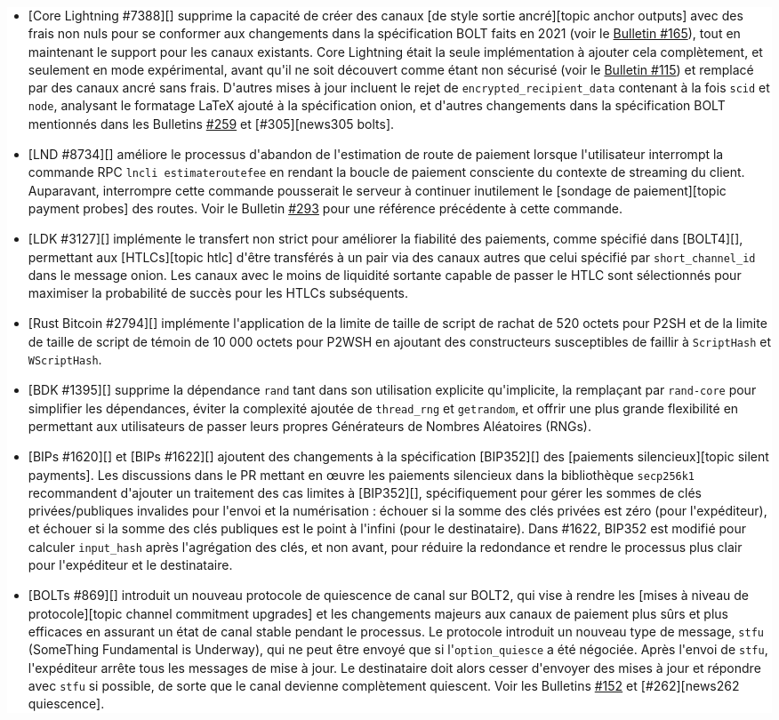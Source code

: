- [Core Lightning #7388][] supprime la capacité de créer des canaux [de style sortie ancré][topic anchor
  outputs] avec des frais non nuls pour se conformer aux changements dans la spécification BOLT faits
  en 2021 (voir le [Bulletin #165][news165 anchors]), tout en maintenant le support pour les canaux
  existants. Core Lightning était la seule implémentation à ajouter cela complètement, et seulement en
  mode expérimental, avant qu'il ne soit découvert comme étant non sécurisé (voir le [Bulletin
  #115][news115 anchors]) et remplacé par des canaux ancré sans frais. D'autres mises à jour
  incluent le rejet de `encrypted_recipient_data`
  contenant à la fois `scid` et `node`, analysant le formatage LaTeX ajouté à la spécification onion,
  et d'autres changements dans la spécification BOLT mentionnés dans les Bulletins [#259][news259
  bolts] et [#305][news305 bolts].

- [LND #8734][] améliore le processus d'abandon de l'estimation de route de paiement lorsque
  l'utilisateur interrompt la commande RPC `lncli estimateroutefee` en rendant la boucle de paiement
  consciente du contexte de streaming du client. Auparavant, interrompre cette commande pousserait le
  serveur à continuer inutilement le [sondage de paiement][topic payment probes] des routes. Voir le
  Bulletin [#293][news293 routefee] pour une référence précédente à cette commande.

- [LDK #3127][] implémente le transfert non strict pour améliorer la fiabilité des paiements, comme
  spécifié dans [BOLT4][], permettant aux [HTLCs][topic htlc] d'être transférés à un pair via des
  canaux autres que celui spécifié par `short_channel_id` dans le message onion. Les canaux avec le
  moins de liquidité sortante capable de passer le HTLC sont sélectionnés pour maximiser la
  probabilité de succès pour les HTLCs subséquents.

- [Rust Bitcoin #2794][] implémente l'application de la limite de taille de script de rachat de 520
  octets pour P2SH et de la limite de taille de script de témoin de 10 000 octets pour P2WSH en
  ajoutant des constructeurs susceptibles de faillir à `ScriptHash` et `WScriptHash`.

- [BDK #1395][] supprime la dépendance `rand` tant dans son utilisation explicite qu'implicite, la
  remplaçant par `rand-core` pour simplifier les dépendances, éviter la complexité ajoutée de
  `thread_rng` et `getrandom`, et offrir une plus grande flexibilité en permettant aux utilisateurs de
  passer leurs propres Générateurs de Nombres Aléatoires (RNGs).

- [BIPs #1620][] et [BIPs #1622][] ajoutent des changements à la spécification [BIP352][] des
  [paiements silencieux][topic silent payments]. Les discussions dans le PR mettant en œuvre les
  paiements silencieux dans la bibliothèque `secp256k1` recommandent d'ajouter un traitement des cas
  limites à [BIP352][], spécifiquement pour gérer les sommes de clés privées/publiques invalides pour
  l'envoi et la numérisation : échouer si la somme des clés privées est zéro (pour l'expéditeur), et
  échouer si la somme des clés publiques est le point à l'infini (pour le destinataire). Dans #1622,
  BIP352 est modifié pour calculer `input_hash` après l'agrégation des clés, et non avant, pour
  réduire la redondance et rendre le processus plus clair pour l'expéditeur et le destinataire.

- [BOLTs #869][] introduit un nouveau protocole de quiescence de canal sur BOLT2, qui vise à rendre
  les [mises à niveau de protocole][topic channel commitment upgrades] et les changements majeurs aux
  canaux de paiement plus sûrs et plus efficaces en assurant un état de canal stable pendant le
  processus. Le protocole introduit un nouveau type de message, `stfu` (SomeThing Fundamental is
  Underway), qui ne peut être envoyé que si l'`option_quiesce` a été négociée. Après l'envoi de
  `stfu`, l'expéditeur arrête tous les messages de mise à jour. Le destinataire doit alors cesser
  d'envoyer des mises à jour et répondre avec `stfu` si possible, de sorte que le canal devienne
  complètement quiescent. Voir les Bulletins [#152][news152 quiescence] et [#262][news262
  quiescence].


[bitcoin core 26.2rc1]: https://bitcoincore.org/bin/bitcoin-core-26.2/
[pickhardt feasible1]: https://delvingbitcoin.org/t/estimating-likelihood-for-lightning-payments-to-be-in-feasible/973
[pickhardt feasible2]: https://delvingbitcoin.org/t/estimating-likelihood-for-lightning-payments-to-be-in-feasible/973/4
[lnd v0.18.1-beta]: https://github.com/lightningnetwork/lnd/releases/tag/v0.18.1-beta
[news296 packagerbf]: /fr/newsletters/2024/04/03/#bitcoin-core-29242
[news259 bolts]: /fr/newsletters/2024/05/31/#bolts-1092
[news293 routefee]: /fr/newsletters/2024/03/13/#lnd-8136
[news152 quiescence]: /en/newsletters/2021/06/09/#c-lightning-4532
[news115 anchors]: /en/newsletters/2020/09/16/#stealing-onchain-fees-from-ln-htlcs
[news165 anchors]: /en/newsletters/2021/09/08/#bolts-824